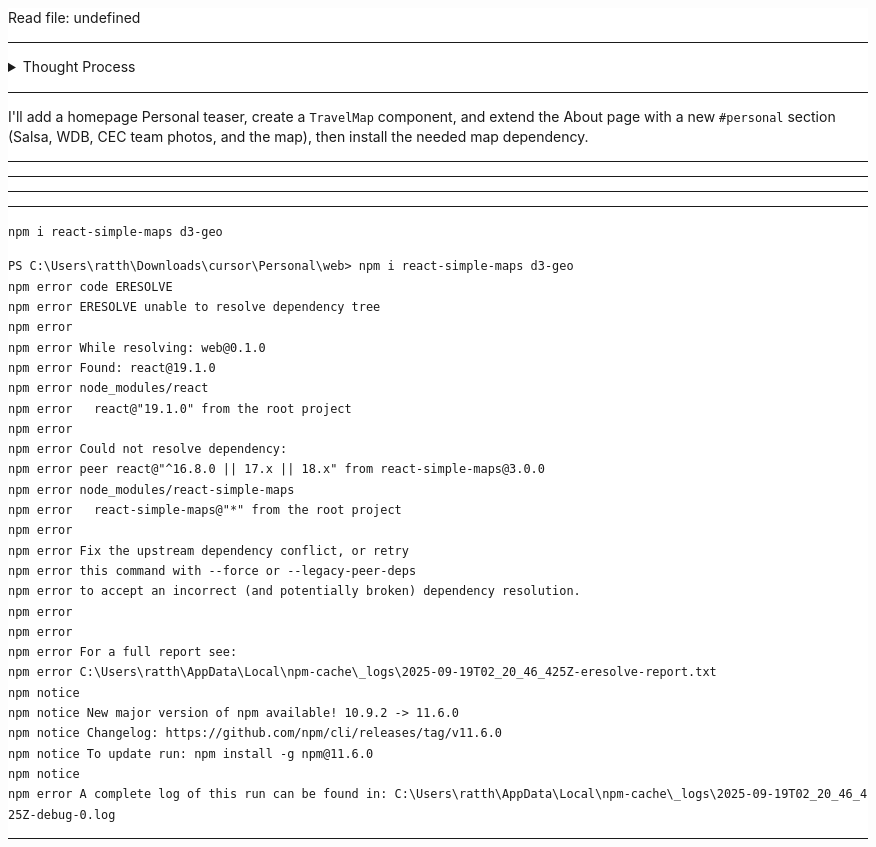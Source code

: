 
Read file: undefined

---

<think><details><summary>Thought Process</summary></details></think>

---

I'll add a homepage Personal teaser, create a `TravelMap` component, and extend the About page with a new `#personal` section (Salsa, WDB, CEC team photos, and the map), then install the needed map dependency.

---



---



---



---

```bash
npm i react-simple-maps d3-geo
```

```
PS C:\Users\ratth\Downloads\cursor\Personal\web> npm i react-simple-maps d3-geo
npm error code ERESOLVE
npm error ERESOLVE unable to resolve dependency tree
npm error
npm error While resolving: web@0.1.0
npm error Found: react@19.1.0
npm error node_modules/react
npm error   react@"19.1.0" from the root project
npm error
npm error Could not resolve dependency:
npm error peer react@"^16.8.0 || 17.x || 18.x" from react-simple-maps@3.0.0
npm error node_modules/react-simple-maps
npm error   react-simple-maps@"*" from the root project
npm error
npm error Fix the upstream dependency conflict, or retry
npm error this command with --force or --legacy-peer-deps
npm error to accept an incorrect (and potentially broken) dependency resolution.
npm error
npm error
npm error For a full report see:
npm error C:\Users\ratth\AppData\Local\npm-cache\_logs\2025-09-19T02_20_46_425Z-eresolve-report.txt                                                             
npm notice
npm notice New major version of npm available! 10.9.2 -> 11.6.0
npm notice Changelog: https://github.com/npm/cli/releases/tag/v11.6.0
npm notice To update run: npm install -g npm@11.6.0
npm notice
npm error A complete log of this run can be found in: C:\Users\ratth\AppData\Local\npm-cache\_logs\2025-09-19T02_20_46_425Z-debug-0.log                         
```

---
